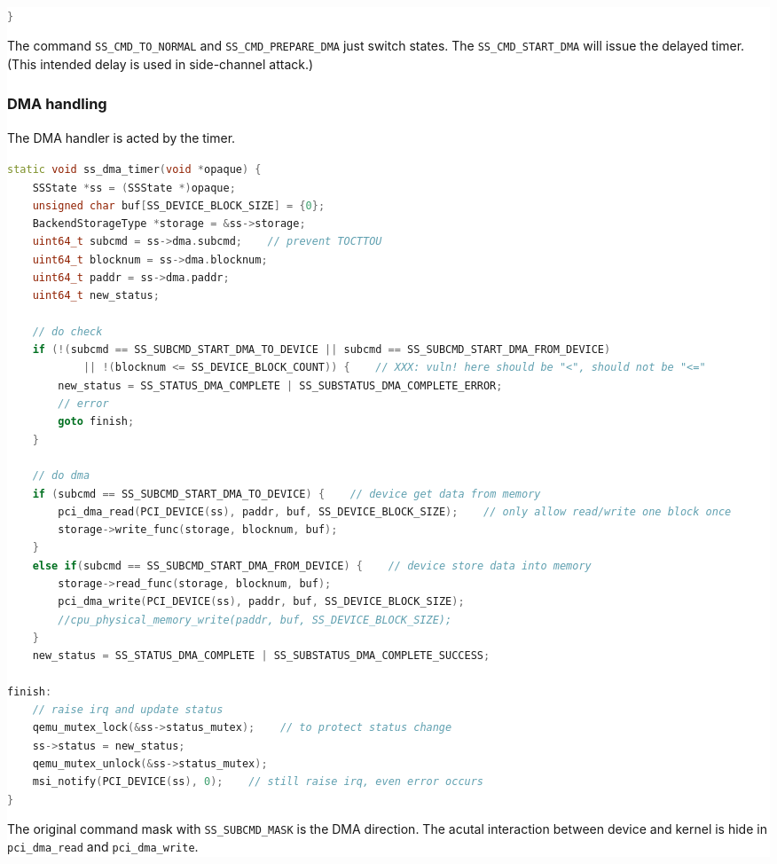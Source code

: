 ```c++
}
```
The command `SS_CMD_TO_NORMAL` and `SS_CMD_PREPARE_DMA` just switch states. The `SS_CMD_START_DMA` will issue the delayed timer. (This intended delay is used in side-channel attack.)

### DMA handling

The DMA handler is acted by the timer.

```c++
static void ss_dma_timer(void *opaque) {
	SSState *ss = (SSState *)opaque;
	unsigned char buf[SS_DEVICE_BLOCK_SIZE] = {0};
	BackendStorageType *storage = &ss->storage;
	uint64_t subcmd = ss->dma.subcmd;    // prevent TOCTTOU
	uint64_t blocknum = ss->dma.blocknum;
	uint64_t paddr = ss->dma.paddr;
	uint64_t new_status;

	// do check
	if (!(subcmd == SS_SUBCMD_START_DMA_TO_DEVICE || subcmd == SS_SUBCMD_START_DMA_FROM_DEVICE)
			|| !(blocknum <= SS_DEVICE_BLOCK_COUNT)) {    // XXX: vuln! here should be "<", should not be "<="
		new_status = SS_STATUS_DMA_COMPLETE | SS_SUBSTATUS_DMA_COMPLETE_ERROR;
		// error
		goto finish;
	}

	// do dma
	if (subcmd == SS_SUBCMD_START_DMA_TO_DEVICE) {    // device get data from memory
		pci_dma_read(PCI_DEVICE(ss), paddr, buf, SS_DEVICE_BLOCK_SIZE);    // only allow read/write one block once
		storage->write_func(storage, blocknum, buf);
	}
	else if(subcmd == SS_SUBCMD_START_DMA_FROM_DEVICE) {    // device store data into memory
		storage->read_func(storage, blocknum, buf);
		pci_dma_write(PCI_DEVICE(ss), paddr, buf, SS_DEVICE_BLOCK_SIZE);
		//cpu_physical_memory_write(paddr, buf, SS_DEVICE_BLOCK_SIZE);
	}
	new_status = SS_STATUS_DMA_COMPLETE | SS_SUBSTATUS_DMA_COMPLETE_SUCCESS;

finish:
	// raise irq and update status
	qemu_mutex_lock(&ss->status_mutex);    // to protect status change
	ss->status = new_status;
	qemu_mutex_unlock(&ss->status_mutex);
	msi_notify(PCI_DEVICE(ss), 0);    // still raise irq, even error occurs
}
```

The original command mask with `SS_SUBCMD_MASK` is the DMA direction. The acutal interaction between device and kernel is hide in `pci_dma_read` and `pci_dma_write`.
